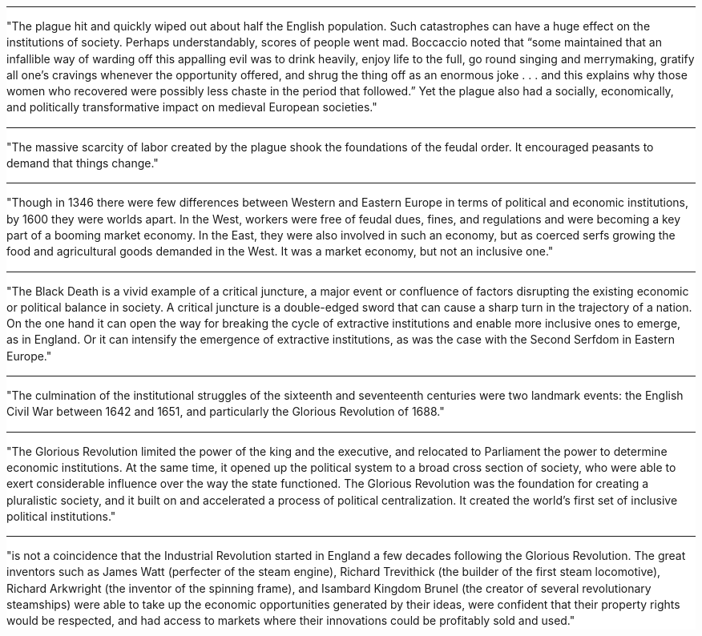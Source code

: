 ---------

"The plague hit and quickly wiped out about half the English population. Such catastrophes can have a huge effect on the institutions of society. Perhaps understandably, scores of people went mad. Boccaccio noted that “some maintained that an infallible way of warding off this appalling evil was to drink heavily, enjoy life to the full, go round singing and merrymaking, gratify all one’s cravings whenever the opportunity offered, and shrug the thing off as an enormous joke . . . and this explains why those women who recovered were possibly less chaste in the period that followed.” Yet the plague also had a socially, economically, and politically transformative impact on medieval European societies."

---------

"The massive scarcity of labor created by the plague shook the foundations of the feudal order. It encouraged peasants to demand that things change."

---------

"Though in 1346 there were few differences between Western and Eastern Europe in terms of political and economic institutions, by 1600 they were worlds apart. In the West, workers were free of feudal dues, fines, and regulations and were becoming a key part of a booming market economy. In the East, they were also involved in such an economy, but as coerced serfs growing the food and agricultural goods demanded in the West. It was a market economy, but not an inclusive one."

---------

"The Black Death is a vivid example of a critical juncture, a major event or confluence of factors disrupting the existing economic or political balance in society. A critical juncture is a double-edged sword that can cause a sharp turn in the trajectory of a nation. On the one hand it can open the way for breaking the cycle of extractive institutions and enable more inclusive ones to emerge, as in England. Or it can intensify the emergence of extractive institutions, as was the case with the Second Serfdom in Eastern Europe."

---------

"The culmination of the institutional struggles of the sixteenth and seventeenth centuries were two landmark events: the English Civil War between 1642 and 1651, and particularly the Glorious Revolution of 1688."

---------

"The Glorious Revolution limited the power of the king and the executive, and relocated to Parliament the power to determine economic institutions. At the same time, it opened up the political system to a broad cross section of society, who were able to exert considerable influence over the way the state functioned. The Glorious Revolution was the foundation for creating a pluralistic society, and it built on and accelerated a process of political centralization. It created the world’s first set of inclusive political institutions."

---------

"is not a coincidence that the Industrial Revolution started in England a few decades following the Glorious Revolution. The great inventors such as James Watt (perfecter of the steam engine), Richard Trevithick (the builder of the first steam locomotive), Richard Arkwright (the inventor of the spinning frame), and Isambard Kingdom Brunel (the creator of several revolutionary steamships) were able to take up the economic opportunities generated by their ideas, were confident that their property rights would be respected, and had access to markets where their innovations could be profitably sold and used."
